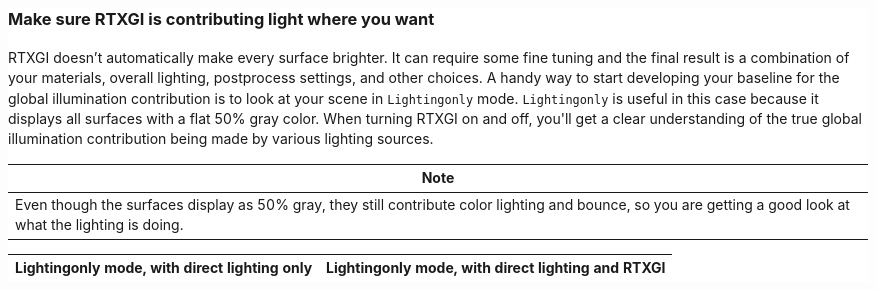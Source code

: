 ### Make sure RTXGI is contributing light where you want

RTXGI doesn’t automatically make every surface brighter. It can require
some fine tuning and the final result is a combination of your
materials, overall lighting, postprocess settings, and other choices. A
handy way to start developing your baseline for the global illumination
contribution is to look at your scene in `Lightingonly` mode.
`Lightingonly` is useful in this case because it displays all surfaces
with a flat 50% gray color. When turning RTXGI on and off, you'll get a
clear understanding of the true global illumination contribution being
made by various lighting sources.

| **Note** |
| -------- |
|Even though the surfaces display as 50% gray, they still contribute color lighting and bounce, so you are getting a good look at what the lighting is doing.|

| Lightingonly mode, with direct lighting only | Lightingonly mode, with direct lighting and RTXGI |
|----------------------------------------------|---------------------------------------------------|